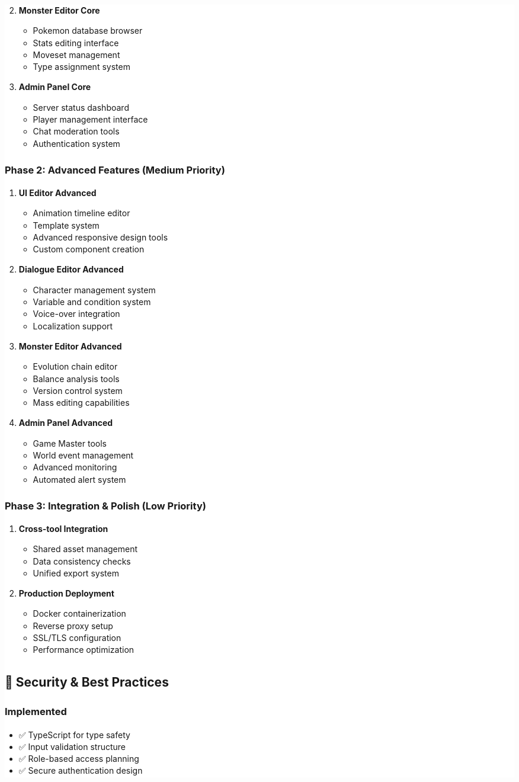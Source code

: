 2. **Monster Editor Core**
   - Pokemon database browser
   - Stats editing interface
   - Moveset management
   - Type assignment system

3. **Admin Panel Core**
   - Server status dashboard
   - Player management interface
   - Chat moderation tools
   - Authentication system

### Phase 2: Advanced Features (Medium Priority)
1. **UI Editor Advanced**
   - Animation timeline editor
   - Template system
   - Advanced responsive design tools
   - Custom component creation

2. **Dialogue Editor Advanced**
   - Character management system
   - Variable and condition system
   - Voice-over integration
   - Localization support

3. **Monster Editor Advanced**
   - Evolution chain editor
   - Balance analysis tools
   - Version control system
   - Mass editing capabilities

4. **Admin Panel Advanced**
   - Game Master tools
   - World event management
   - Advanced monitoring
   - Automated alert system

### Phase 3: Integration & Polish (Low Priority)
1. **Cross-tool Integration**
   - Shared asset management
   - Data consistency checks
   - Unified export system

2. **Production Deployment**
   - Docker containerization
   - Reverse proxy setup
   - SSL/TLS configuration
   - Performance optimization

## 🔐 Security & Best Practices

### Implemented
- ✅ TypeScript for type safety
- ✅ Input validation structure
- ✅ Role-based access planning
- ✅ Secure authentication design
